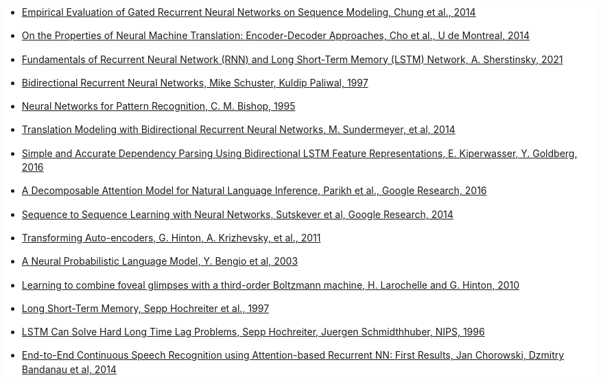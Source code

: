 * [Empirical Evaluation of Gated Recurrent Neural Networks on Sequence Modeling, Chung et al., 2014](https://github.com/dimitarpg13/transformers_intro/blob/main/articles_and_books/EmpiricalEvaluationOfGatedRecurrentNeuralNetworksonSequenceModeling.pdf)

* [On the Properties of Neural Machine Translation: Encoder-Decoder Approaches, Cho et al., U de Montreal, 2014](https://github.com/dimitarpg13/transformers_intro/blob/main/articles_and_books/OnthePropertiesOfNeuralMachineTranslationEncoderDecoderApproaches.pdf)

* [Fundamentals of Recurrent Neural Network (RNN) and Long Short-Term Memory (LSTM) Network, A. Sherstinsky, 2021](https://github.com/dimitarpg13/transformers_intro/blob/main/articles_and_books/FundamentalsOfRNNandLSTMNetwork.pdf)

* [Bidirectional Recurrent Neural Networks, Mike Schuster, Kuldip Paliwal, 1997](https://github.com/dimitarpg13/transformers_intro/blob/main/articles_and_books/Bidirectional_Recurrent_Neural_Networks_Schuster_Paliwal_1997.pdf)

* [Neural Networks for Pattern Recognition, C. M. Bishop, 1995](https://github.com/dimitarpg13/transformers_intro/blob/main/articles_and_books/Neural_Networks_for_Pattern_Recognition-Bishop_1995.pdf)

* [Translation Modeling with Bidirectional Recurrent Neural Networks, M. Sundermeyer, et al, 2014](https://github.com/dimitarpg13/transformers_intro/blob/main/articles_and_books/Translation_Modeling_with_Bidirectional_Recurrent_Neural_Networks_Sundermeyer_2014.pdf)

* [Simple and Accurate Dependency Parsing Using Bidirectional LSTM Feature Representations, E. Kiperwasser, Y. Goldberg, 2016](https://github.com/dimitarpg13/transformers_intro/blob/main/articles_and_books/Simple_and_Accurate_Dependency_Parsing_Using_Bidirectional_LSTM_Feature_Representations_Kiperwasser_2016.pdf)

* [A Decomposable Attention Model for Natural Language Inference, Parikh et al., Google Research, 2016](https://github.com/dimitarpg13/transformers_intro/blob/main/articles_and_books/DecomposableAttentionModelforNaturalLanguageInferenceParikhUszkoreit2016.pdf)

* [Sequence to Sequence Learning with Neural Networks, Sutskever et al, Google Research, 2014](https://github.com/dimitarpg13/transformers_intro/blob/main/articles_and_books/SequencetoSequenceLearningwithNeuralNetworksSutsekver2014.pdf)

* [Transforming Auto-encoders, G. Hinton, A. Krizhevsky, et al., 2011](https://github.com/dimitarpg13/transformers_intro/blob/main/articles_and_books/TransformingAutoencodersHinton.pdf)

* [A Neural Probabilistic Language Model, Y. Bengio et al, 2003](https://github.com/dimitarpg13/transformers_intro/blob/main/articles_and_books/A_Neural_Probabilistic_Language_Model_bengio03a.pdf)

* [Learning to combine foveal glimpses with a third-order Boltzmann machine, H. Larochelle and G. Hinton, 2010](https://github.com/dimitarpg13/transformers_intro/blob/main/articles_and_books/NIPS-2010-learning-to-combine-foveal-glimpses-with-a-third-order-boltzmann-machine-Paper.pdf)

* [Long Short-Term Memory, Sepp Hochreiter et al., 1997](https://github.com/dimitarpg13/transformers_intro/blob/main/articles_and_books/LongShortTermMemory.pdf)

* [LSTM Can Solve Hard Long Time Lag Problems, Sepp Hochreiter, Juergen Schmidthhuber, NIPS, 1996](https://github.com/dimitarpg13/transformers_intro/blob/main/articles_and_books/NIPS-1996-lstm-can-solve-hard-long-time-lag-problems-Paper_Hochreiter.pdf)

* [End-to-End Continuous Speech Recognition using Attention-based Recurrent NN: First Results, Jan Chorowski, Dzmitry Bandanau et al, 2014](https://github.com/dimitarpg13/transformers_intro/blob/main/articles_and_books/End-to-end_Continuous_Speech_Recognition_using_Attention-based_Recurrent_NN-First_Results_Chorowski_2014.pdf)

